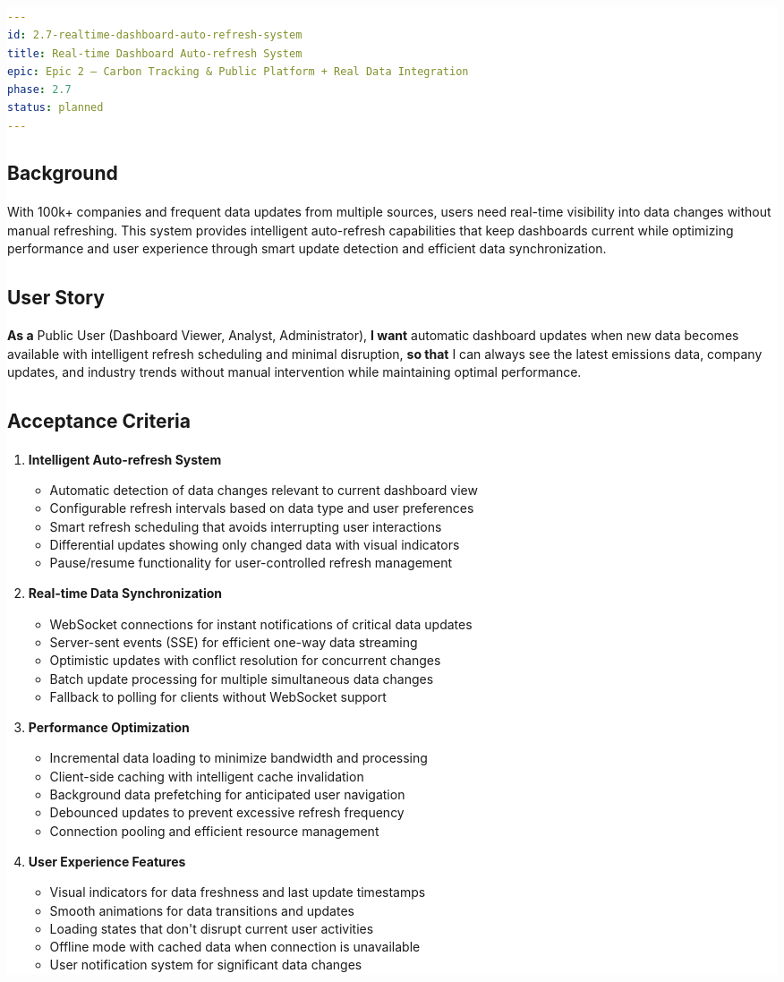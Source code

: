 ```yaml
---
id: 2.7-realtime-dashboard-auto-refresh-system
title: Real-time Dashboard Auto-refresh System
epic: Epic 2 – Carbon Tracking & Public Platform + Real Data Integration
phase: 2.7
status: planned
---
```


## Background
With 100k+ companies and frequent data updates from multiple sources, users need real-time visibility into data changes without manual refreshing. This system provides intelligent auto-refresh capabilities that keep dashboards current while optimizing performance and user experience through smart update detection and efficient data synchronization.

## User Story
**As a** Public User (Dashboard Viewer, Analyst, Administrator),
**I want** automatic dashboard updates when new data becomes available with intelligent refresh scheduling and minimal disruption,
**so that** I can always see the latest emissions data, company updates, and industry trends without manual intervention while maintaining optimal performance.

## Acceptance Criteria

1. **Intelligent Auto-refresh System**
   - Automatic detection of data changes relevant to current dashboard view
   - Configurable refresh intervals based on data type and user preferences
   - Smart refresh scheduling that avoids interrupting user interactions
   - Differential updates showing only changed data with visual indicators
   - Pause/resume functionality for user-controlled refresh management

2. **Real-time Data Synchronization**
   - WebSocket connections for instant notifications of critical data updates
   - Server-sent events (SSE) for efficient one-way data streaming
   - Optimistic updates with conflict resolution for concurrent changes
   - Batch update processing for multiple simultaneous data changes
   - Fallback to polling for clients without WebSocket support

3. **Performance Optimization**
   - Incremental data loading to minimize bandwidth and processing
   - Client-side caching with intelligent cache invalidation
   - Background data prefetching for anticipated user navigation
   - Debounced updates to prevent excessive refresh frequency
   - Connection pooling and efficient resource management

4. **User Experience Features**
   - Visual indicators for data freshness and last update timestamps
   - Smooth animations for data transitions and updates
   - Loading states that don't disrupt current user activities
   - Offline mode with cached data when connection is unavailable
   - User notification system for significant data changes

